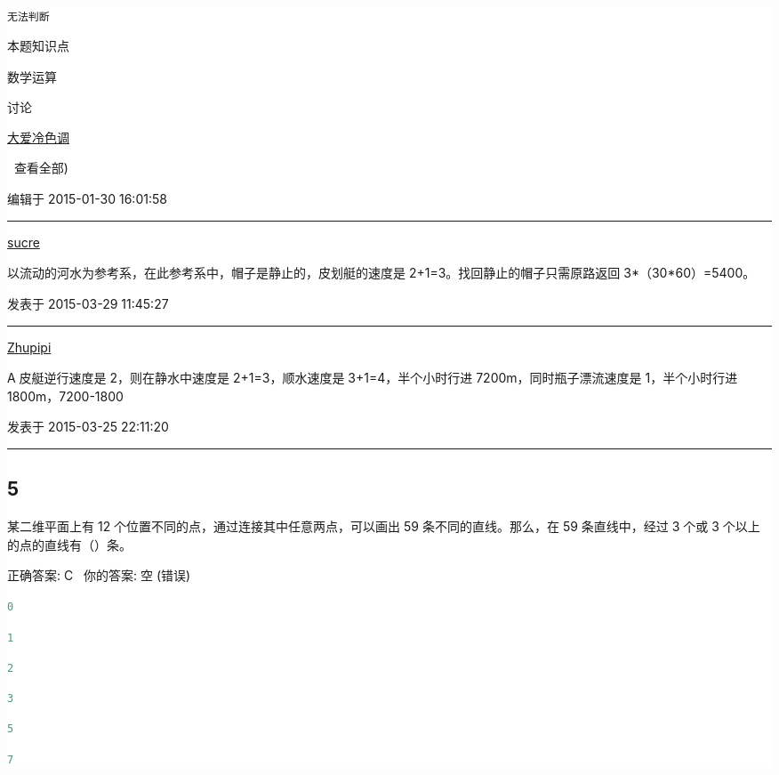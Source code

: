 ```cpp
无法判断
```

本题知识点

数学运算

讨论

[大爱冷色调](https://www.nowcoder.com/profile/398773)

  查看全部)

编辑于 2015-01-30 16:01:58

* * *

[sucre](https://www.nowcoder.com/profile/554740)

以流动的河水为参考系，在此参考系中，帽子是静止的，皮划艇的速度是 2+1=3。找回静止的帽子只需原路返回 3*（30*60）=5400。

发表于 2015-03-29 11:45:27

* * *

[Zhupipi](https://www.nowcoder.com/profile/402785)

A 皮艇逆行速度是 2，则在静水中速度是 2+1=3，顺水速度是 3+1=4，半个小时行进 7200m，同时瓶子漂流速度是 1，半个小时行进 1800m，7200-1800

发表于 2015-03-25 22:11:20

* * *

## 5

某二维平面上有 12 个位置不同的点，通过连接其中任意两点，可以画出 59 条不同的直线。那么，在 59 条直线中，经过 3 个或 3 个以上的点的直线有（）条。

正确答案: C   你的答案: 空 (错误)

```cpp
0
```

```cpp
1
```

```cpp
2
```

```cpp
3
```

```cpp
5
```

```cpp
7
```
